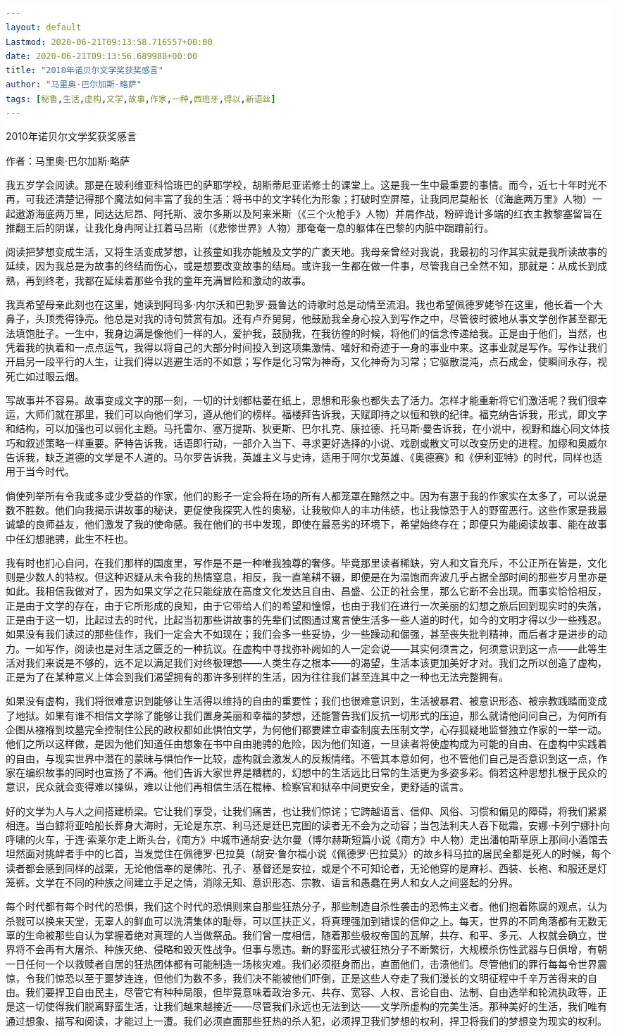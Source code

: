 ```yaml
---
layout: default
Lastmod: 2020-06-21T09:13:58.716557+00:00
date: 2020-06-21T09:13:56.689988+00:00
title: "2010年诺贝尔文学奖获奖感言"
author: "马里奥·巴尔加斯·略萨"
tags: [秘鲁,生活,虚构,文学,故事,作家,一种,西班牙,得以,新语丝]
---
```


2010年诺贝尔文学奖获奖感言

作者：马里奥·巴尔加斯·略萨

我五岁学会阅读。那是在玻利维亚科恰班巴的萨耶学校，胡斯蒂尼亚诺修士的课堂上。这是我一生中最重要的事情。而今，近七十年时光不再，可我还清楚记得那个魔法如何丰富了我的生活：将书中的文字转化为形象；打破时空屏障，让我同尼莫船长（《海底两万里》人物）一起遨游海底两万里，同达达尼昂、阿托斯、波尔多斯以及阿来米斯（《三个火枪手》人物）并肩作战，粉碎诡计多端的红衣主教黎塞留旨在推翻王后的阴谋，让我化身冉阿让扛着马吕斯（《悲惨世界》人物）那奄奄一息的躯体在巴黎的内脏中跼蹐前行。

阅读把梦想变成生活，又将生活变成梦想，让孩童如我亦能触及文学的广袤天地。我母亲曾经对我说，我最初的习作其实就是我所读故事的延续，因为我总是为故事的终结而伤心，或是想要改变故事的结局。或许我一生都在做一件事，尽管我自己全然不知，那就是：从成长到成熟，再到终老，我都在延续着那些令我的童年充满冒险和激动的故事。

我真希望母亲此刻也在这里，她读到阿玛多·内尔沃和巴勃罗·聂鲁达的诗歌时总是动情至流泪。我也希望佩德罗姥爷在这里，他长着一个大鼻子，头顶秃得铮亮。他总是对我的诗句赞赏有加。还有卢乔舅舅，他鼓励我全身心投入到写作之中，尽管彼时彼地从事文学创作甚至都无法填饱肚子。一生中，我身边满是像他们一样的人，爱护我，鼓励我，在我彷徨的时候，将他们的信念传递给我。正是由于他们，当然，也凭着我的执着和一点点运气，我得以将自己的大部分时间投入到这项集激情、嗜好和奇迹于一身的事业中来。这事业就是写作。写作让我们开启另一段平行的人生，让我们得以逃避生活的不如意；写作是化习常为神奇，又化神奇为习常；它驱散混沌，点石成金，使瞬间永存，视死亡如过眼云烟。

写故事并不容易。故事变成文字的那一刻，一切的计划都枯萎在纸上，思想和形象也都失去了活力。怎样才能重新将它们激活呢？我们很幸运，大师们就在那里，我们可以向他们学习，遵从他们的榜样。福楼拜告诉我，天赋即持之以恒和铁的纪律。福克纳告诉我，形式，即文字和结构，可以加强也可以弱化主题。马托雷尔、塞万提斯、狄更斯、巴尔扎克、康拉德、托马斯·曼告诉我，在小说中，视野和雄心同文体技巧和叙述策略一样重要。萨特告诉我，话语即行动，一部介入当下、寻求更好选择的小说、戏剧或散文可以改变历史的进程。加缪和奥威尔告诉我，缺乏道德的文学是不人道的。马尔罗告诉我，英雄主义与史诗，适用于阿尔戈英雄、《奥德赛》和《伊利亚特》的时代，同样也适用于当今时代。

倘使列举所有令我或多或少受益的作家，他们的影子一定会将在场的所有人都笼罩在黯然之中。因为有惠于我的作家实在太多了，可以说是数不胜数。他们向我揭示讲故事的秘诀，更促使我探究人性的奥秘，让我敬仰人的丰功伟绩，也让我惊恐于人的野蛮恶行。这些作家是我最诚挚的良师益友，他们激发了我的使命感。我在他们的书中发现，即使在最恶劣的环境下，希望始终存在；即便只为能阅读故事、能在故事中任幻想驰骋，此生不枉也。

我有时也扪心自问，在我们那样的国度里，写作是不是一种唯我独尊的奢侈。毕竟那里读者稀缺，穷人和文盲充斥，不公正所在皆是，文化则是少数人的特权。但这种迟疑从未令我的热情窒息，相反，我一直笔耕不辍，即便是在为温饱而奔波几乎占据全部时间的那些岁月里亦是如此。我相信我做对了，因为如果文学之花只能绽放在高度文化发达且自由、昌盛、公正的社会里，那么它断不会出现。而事实恰恰相反，正是由于文学的存在，由于它所形成的良知，由于它带给人们的希望和憧憬，也由于我们在进行一次美丽的幻想之旅后回到现实时的失落，正是由于这一切，比起过去的时代，比起当初那些讲故事的先辈们试图通过寓言使生活多一些人道的时代，如今的文明才得以少一些残忍。如果没有我们读过的那些佳作，我们一定会大不如现在；我们会多一些妥协，少一些躁动和倔强，甚至丧失批判精神，而后者才是进步的动力。一如写作，阅读也是对生活之匮乏的一种抗议。在虚构中寻找弥补阙如的人一定会说——其实何须言之，何须意识到这一点——此等生活对我们来说是不够的，远不足以满足我们对终极理想——人类生存之根本——的渴望，生活本该更加美好才对。我们之所以创造了虚构，正是为了在某种意义上体会到我们渴望拥有的那许多别样的生活，因为往往我们甚至连其中之一种也无法完整拥有。

如果没有虚构，我们将很难意识到能够让生活得以维持的自由的重要性；我们也很难意识到，生活被暴君、被意识形态、被宗教践踏而变成了地狱。如果有谁不相信文学除了能够让我们置身美丽和幸福的梦想，还能警告我们反抗一切形式的压迫，那么就请他问问自己，为何所有企图从襁褓到坟墓完全控制住公民的政权都如此惧怕文学，为何他们都要建立审查制度去压制文学，心存狐疑地监督独立作家的一举一动。他们之所以这样做，是因为他们知道任由想象在书中自由驰骋的危险，因为他们知道，一旦读者将使虚构成为可能的自由、在虚构中实践着的自由，与现实世界中潜在的蒙昧与惧怕作一比较，虚构就会激发人的反叛情绪。不管其本意如何，也不管他们自己是否意识到这一点，作家在编织故事的同时也宣扬了不满。他们告诉大家世界是糟糕的，幻想中的生活远比日常的生活更为多姿多彩。倘若这种思想扎根于民众的意识，民众就会变得难以操纵，难以让他们再相信生活在棍棒、检察官和狱卒中间更安全，更舒适的谎言。

好的文学为人与人之间搭建桥梁。它让我们享受，让我们痛苦，也让我们惊诧；它跨越语言、信仰、风俗、习惯和偏见的障碍，将我们紧紧相连。当白鲸将亚哈船长葬身大海时，无论是东京、利马还是廷巴克图的读者无不会为之动容；当包法利夫人吞下砒霜，安娜·卡列宁娜扑向呼啸的火车，于连·索莱尔走上断头台，《南方》中城市通胡安·达尔曼（博尔赫斯短篇小说《南方》中人物）走出潘帕斯草原上那间小酒馆去坦然面对挑衅者手中的匕首，当发觉住在佩德罗·巴拉莫（胡安·鲁尔福小说《佩德罗·巴拉莫》）的故乡科马拉的居民全都是死人的时候，每个读者都会感到同样的战栗，无论他信奉的是佛陀、孔子、基督还是安拉，或是个不可知论者，无论他穿的是麻衫、西装、长袍、和服还是灯笼裤。文学在不同的种族之间建立手足之情，消除无知、意识形态、宗教、语言和愚蠢在男人和女人之间竖起的分界。

每个时代都有每个时代的恐惧，我们这个时代的恐惧则来自那些狂热分子，那些制造自杀性袭击的恐怖主义者。他们抱着陈腐的观点，认为杀戮可以换来天堂，无辜人的鲜血可以洗清集体的耻辱，可以匡扶正义，将真理强加到错误的信仰之上。每天，世界的不同角落都有无数无辜的生命被那些自认为掌握着绝对真理的人当做祭品。我们曾一度相信，随着那些极权帝国的瓦解，共存、和平、多元、人权就会确立，世界将不会再有大屠杀、种族灭绝、侵略和毁灭性战争。但事与愿违。新的野蛮形式被狂热分子不断繁衍，大规模杀伤性武器与日俱增，有朝一日任何一个以救赎者自居的狂热团体都有可能制造一场核灾难。我们必须挺身而出，直面他们，击溃他们。尽管他们的罪行每每令世界震惊，令我们惊恐以至于噩梦连连，但他们为数不多，我们决不能被他们吓倒，正是这些人夺走了我们漫长的文明征程中千辛万苦得来的自由。我们要捍卫自由民主，尽管它有种种局限，但毕竟意味着政治多元、共存、宽容、人权、言论自由、法制、自由选举和轮流执政等，正是这一切使得我们脱离野蛮生活，让我们越来越接近——尽管我们永远也无法到达——文学所虚构的完美生活。那种美好的生活，我们唯有通过想象、描写和阅读，才能过上一遭。我们必须直面那些狂热的杀人犯，必须捍卫我们梦想的权利，捍卫将我们的梦想变为现实的权利。
